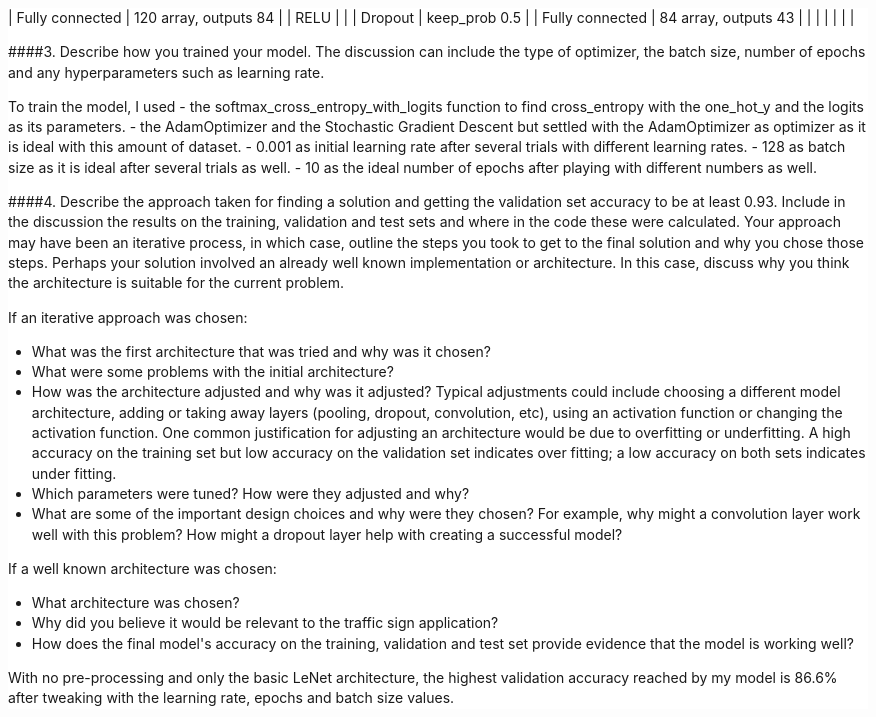 | Fully connected		| 120 array, outputs 84							|
| RELU					|												|
| Dropout  		      	| keep_prob 0.5									|
| Fully connected		| 84 array, outputs 43							|
|						|												|
|						|												|

####3. Describe how you trained your model. The discussion can include the type of optimizer, the batch size, number of epochs and any hyperparameters such as learning rate.

To train the model, I used
	- the softmax_cross_entropy_with_logits function to find cross_entropy with the one_hot_y and the logits as its parameters.
	- the AdamOptimizer and the Stochastic Gradient Descent but settled with the AdamOptimizer as optimizer as it is ideal with this amount of dataset.
	- 0.001 as initial learning rate after several trials with different learning rates.
	- 128 as batch size as it is ideal after several trials as well.
	- 10 as the ideal number of epochs after playing with different numbers as well.

####4. Describe the approach taken for finding a solution and getting the validation set accuracy to be at least 0.93. Include in the discussion the results on the training, validation and test sets and where in the code these were calculated. Your approach may have been an iterative process, in which case, outline the steps you took to get to the final solution and why you chose those steps. Perhaps your solution involved an already well known implementation or architecture. In this case, discuss why you think the architecture is suitable for the current problem.

If an iterative approach was chosen:
* What was the first architecture that was tried and why was it chosen?
* What were some problems with the initial architecture?
* How was the architecture adjusted and why was it adjusted? Typical adjustments could include choosing a different model architecture, adding or taking away layers (pooling, dropout, convolution, etc), using an activation function or changing the activation function. One common justification for adjusting an architecture would be due to overfitting or underfitting. A high accuracy on the training set but low accuracy on the validation set indicates over fitting; a low accuracy on both sets indicates under fitting.
* Which parameters were tuned? How were they adjusted and why?
* What are some of the important design choices and why were they chosen? For example, why might a convolution layer work well with this problem? How might a dropout layer help with creating a successful model?

If a well known architecture was chosen:
* What architecture was chosen?
* Why did you believe it would be relevant to the traffic sign application?
* How does the final model's accuracy on the training, validation and test set provide evidence that the model is working well?


With no pre-processing and only the basic LeNet architecture, the highest validation accuracy reached by my model is 86.6% after tweaking with the learning rate, epochs and batch size values.
